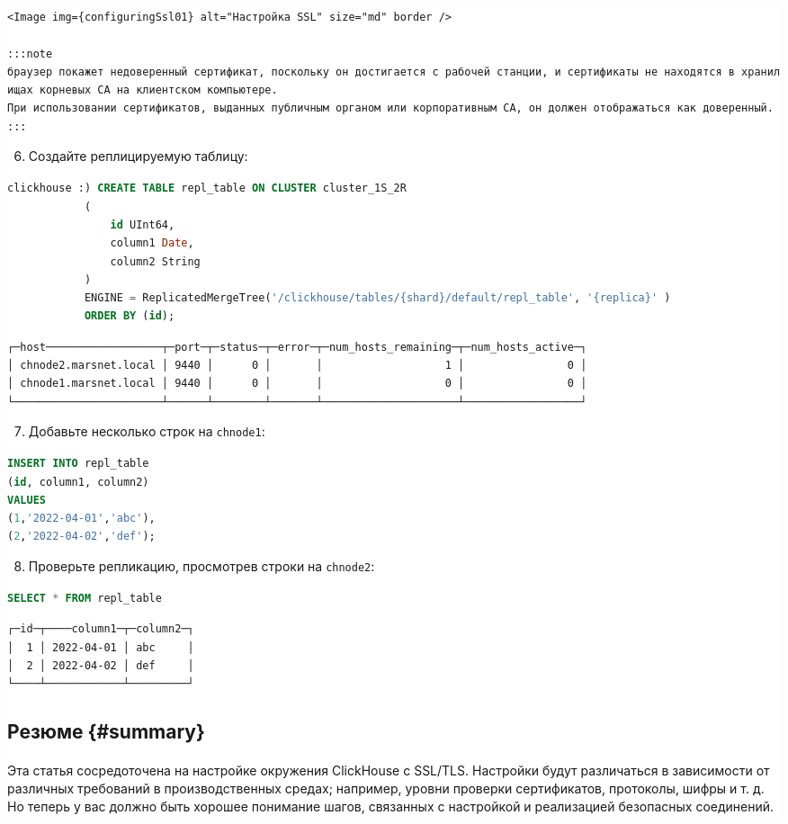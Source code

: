     <Image img={configuringSsl01} alt="Настройка SSL" size="md" border />

    :::note
    браузер покажет недоверенный сертификат, поскольку он достигается с рабочей станции, и сертификаты не находятся в хранилищах корневых CA на клиентском компьютере.
    При использовании сертификатов, выданных публичным органом или корпоративным CA, он должен отображаться как доверенный.
    :::

6. Создайте реплицируемую таблицу:
```sql
clickhouse :) CREATE TABLE repl_table ON CLUSTER cluster_1S_2R
            (
                id UInt64,
                column1 Date,
                column2 String
            )
            ENGINE = ReplicatedMergeTree('/clickhouse/tables/{shard}/default/repl_table', '{replica}' )
            ORDER BY (id);
```

```response
┌─host──────────────────┬─port─┬─status─┬─error─┬─num_hosts_remaining─┬─num_hosts_active─┐
│ chnode2.marsnet.local │ 9440 │      0 │       │                   1 │                0 │
│ chnode1.marsnet.local │ 9440 │      0 │       │                   0 │                0 │
└───────────────────────┴──────┴────────┴───────┴─────────────────────┴──────────────────┘
```

7. Добавьте несколько строк на `chnode1`:
```sql
INSERT INTO repl_table
(id, column1, column2)
VALUES
(1,'2022-04-01','abc'),
(2,'2022-04-02','def');
```

8. Проверьте репликацию, просмотрев строки на `chnode2`:
```sql
SELECT * FROM repl_table
```

```response
┌─id─┬────column1─┬─column2─┐
│  1 │ 2022-04-01 │ abc     │
│  2 │ 2022-04-02 │ def     │
└────┴────────────┴─────────┘
```

## Резюме {#summary}

Эта статья сосредоточена на настройке окружения ClickHouse с SSL/TLS. Настройки будут различаться в зависимости от различных требований в производственных средах; например, уровни проверки сертификатов, протоколы, шифры и т. д. Но теперь у вас должно быть хорошее понимание шагов, связанных с настройкой и реализацией безопасных соединений.